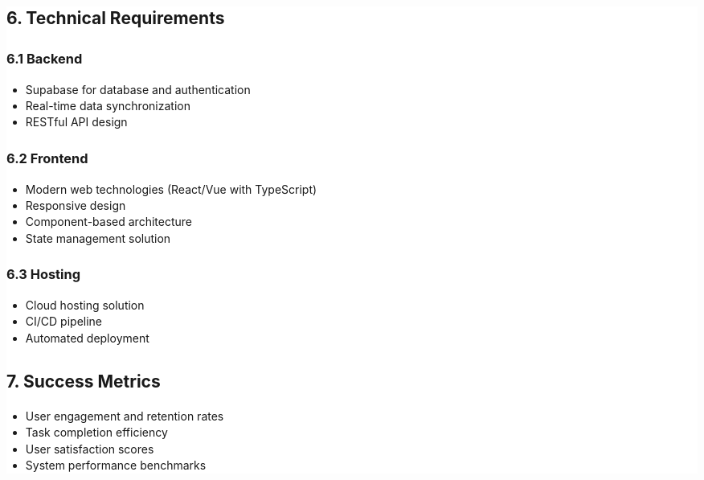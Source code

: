 ## 6. Technical Requirements

### 6.1 Backend
- Supabase for database and authentication
- Real-time data synchronization
- RESTful API design

### 6.2 Frontend
- Modern web technologies (React/Vue with TypeScript)
- Responsive design
- Component-based architecture
- State management solution

### 6.3 Hosting
- Cloud hosting solution
- CI/CD pipeline
- Automated deployment

## 7. Success Metrics
- User engagement and retention rates
- Task completion efficiency
- User satisfaction scores
- System performance benchmarks